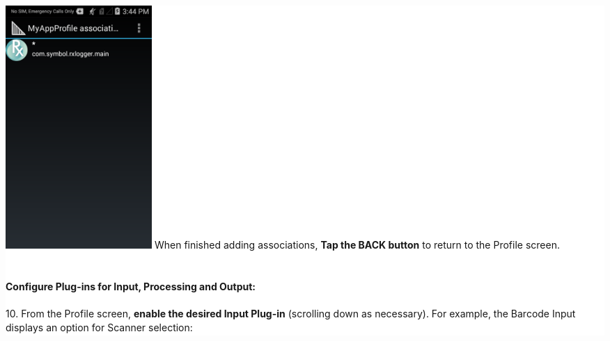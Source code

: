 <img style="height:350px" src="09_confirm_association.png"/>
When finished adding associations, <strong>Tap the BACK button</strong> to return to the Profile screen. 
<br>
<br></p>
<h4 id="configurepluginsforinputprocessingandoutput">Configure Plug-ins for Input, Processing and Output:</h4>
<p>&#49;&#48;. From the Profile screen, <strong>enable the desired Input Plug-in</strong> (scrolling down as necessary). For example, the Barcode Input displays an option for Scanner selection: 